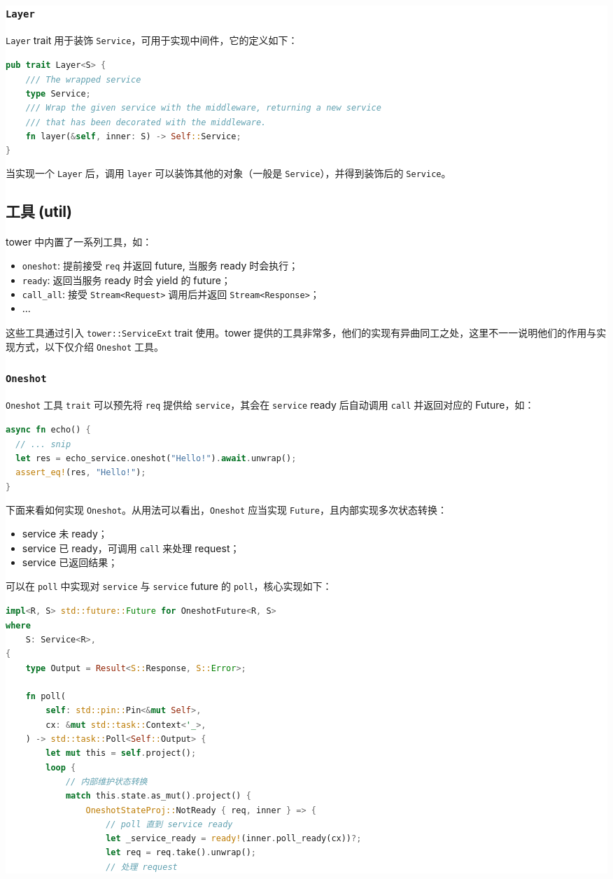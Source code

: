 ### `Layer`

`Layer` trait 用于装饰 `Service`，可用于实现中间件，它的定义如下：

```rust
pub trait Layer<S> {
    /// The wrapped service
    type Service;
    /// Wrap the given service with the middleware, returning a new service
    /// that has been decorated with the middleware.
    fn layer(&self, inner: S) -> Self::Service;
}
```

当实现一个 `Layer` 后，调用 `layer` 可以装饰其他的对象（一般是 `Service`），并得到装饰后的 `Service`。

## 工具 (util)

tower 中内置了一系列工具，如：

- `oneshot`: 提前接受 `req` 并返回 future, 当服务 ready 时会执行；
- `ready`: 返回当服务 ready 时会 yield 的 future；
- `call_all`: 接受 `Stream<Request>` 调用后并返回 `Stream<Response>`；
- ...

这些工具通过引入 `tower::ServiceExt` trait 使用。tower 提供的工具非常多，他们的实现有异曲同工之处，这里不一一说明他们的作用与实现方式，以下仅介绍 `Oneshot` 工具。

### `Oneshot`

`Oneshot` 工具 `trait` 可以预先将 `req` 提供给 `service`，其会在 `service` ready 后自动调用 `call` 并返回对应的 Future，如：

```rust
async fn echo() {
  // ... snip
  let res = echo_service.oneshot("Hello!").await.unwrap();
  assert_eq!(res, "Hello!");
}
```

下面来看如何实现 `Oneshot`。从用法可以看出，`Oneshot` 应当实现 `Future`，且内部实现多次状态转换：

- service 未 ready；
- service 已 ready，可调用 `call` 来处理 request；
- service 已返回结果；

可以在 `poll` 中实现对 `service` 与 `service` future 的 `poll`，核心实现如下：

```rust
impl<R, S> std::future::Future for OneshotFuture<R, S>
where
    S: Service<R>,
{
    type Output = Result<S::Response, S::Error>;

    fn poll(
        self: std::pin::Pin<&mut Self>,
        cx: &mut std::task::Context<'_>,
    ) -> std::task::Poll<Self::Output> {
        let mut this = self.project();
        loop {
            // 内部维护状态转换
            match this.state.as_mut().project() {
                OneshotStateProj::NotReady { req, inner } => {
                    // poll 直到 service ready
                    let _service_ready = ready!(inner.poll_ready(cx))?;
                    let req = req.take().unwrap();
                    // 处理 request
```